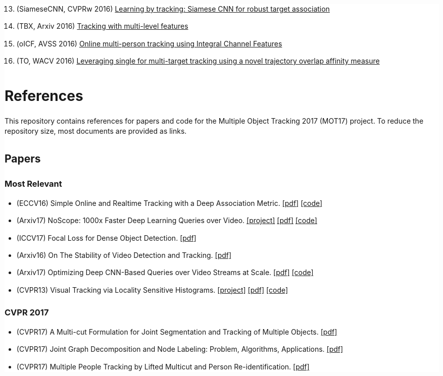 13. (SiameseCNN, CVPRw 2016) [Learning by tracking: Siamese CNN for robust target association](https://arxiv.org/pdf/1604.07866)

14. (TBX, Arxiv 2016) [Tracking with multi-level features](https://arxiv.org/pdf/1607.07304)

15. (oICF, AVSS 2016) [Online multi-person tracking using Integral Channel Features](http://ieeexplore.ieee.org/document/7738059/)

16. (TO, WACV 2016) [Leveraging single for multi-target tracking using a novel trajectory overlap affinity measure](https://lirias.kuleuven.be/bitstream/123456789/575403/1/4199_postprint.pdf)










# References

This repository contains references for papers and code for the Multiple Object Tracking 2017 (MOT17) project. To reduce the repository size, most documents are provided as links.

## Papers

### Most Relevant

* (ECCV16) Simple Online and Realtime Tracking with a Deep Association Metric. [\[pdf\]](https://arxiv.org/pdf/1703.07402) [\[code\]](https://github.com/nwojke/deep_sort)

* (Arxiv17) NoScope: 1000x Faster Deep Learning Queries over Video. [\[project\]](http://dawn.cs.stanford.edu/2017/06/22/noscope/) [\[pdf\]](https://arxiv.org/pdf/1703.02529) [\[code\]](https://github.com/stanford-futuredata/noscope)

* (ICCV17) Focal Loss for Dense Object Detection. [\[pdf\]](https://arxiv.org/pdf/1708.02002)

* (Arxiv16) On The Stability of Video Detection and Tracking. [\[pdf\]](https://arxiv.org/pdf/1611.06467)

* (Arxiv17) Optimizing Deep CNN-Based Queries over Video Streams at Scale. [\[pdf\]](https://arxiv.org/pdf/1703.02529) [\[code\]](https://github.com/stanford-futuredata/tensorflow-noscope)

* (CVPR13) Visual Tracking via Locality Sensitive Histograms. [\[project\]](http://www.shengfenghe.com/visual-tracking-via-locality-sensitive-histograms.html) [\[pdf\]](http://www.shengfenghe.com/uploads/1/5/1/3/15132160/lsh_tracking_cvpr2013.pdf) [\[code\]](http://www.shengfenghe.com/uploads/1/5/1/3/15132160/lsh_tracking_color_img.zip)

### CVPR 2017

* (CVPR17) A Multi-cut Formulation for Joint Segmentation and Tracking of Multiple Objects. [\[pdf\]](https://arxiv.org/pdf/1607.06317)

* (CVPR17) Joint Graph Decomposition and Node Labeling: Problem, Algorithms, Applications. [\[pdf\]](https://arxiv.org/pdf/1611.04399)

* (CVPR17) Multiple People Tracking by Lifted Multicut and Person Re-identification. [\[pdf\]](http://openaccess.thecvf.com/content_cvpr_2017/papers/Tang_Multiple_People_Tracking_CVPR_2017_paper.pdf)
